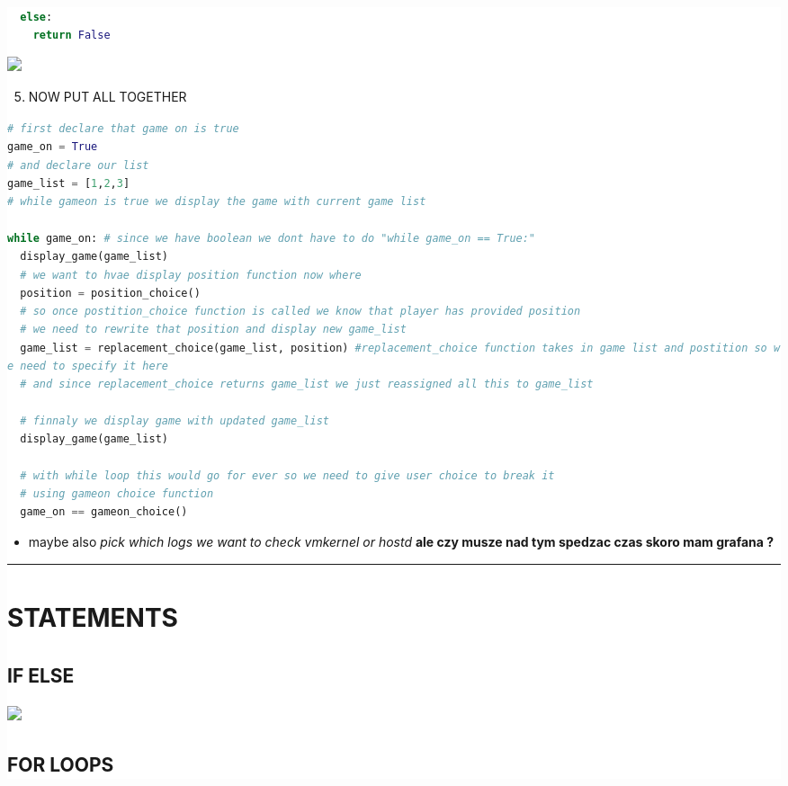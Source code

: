 ```python
  else:
    return False
```

![](./pngs/userinput04.png)

5) NOW PUT ALL TOGETHER

```python
# first declare that game on is true
game_on = True
# and declare our list
game_list = [1,2,3]
# while gameon is true we display the game with current game list

while game_on: # since we have boolean we dont have to do "while game_on == True:"
  display_game(game_list)
  # we want to hvae display position function now where
  position = position_choice()
  # so once postition_choice function is called we know that player has provided position
  # we need to rewrite that position and display new game_list
  game_list = replacement_choice(game_list, position) #replacement_choice function takes in game list and postition so we need to specify it here
  # and since replacement_choice returns game_list we just reassigned all this to game_list

  # finnaly we display game with updated game_list
  display_game(game_list)

  # with while loop this would go for ever so we need to give user choice to break it
  # using gameon choice function
  game_on == gameon_choice()

```




- maybe also *pick which logs we want to check vmkernel or hostd*
**ale czy musze nad tym spedzac czas skoro mam grafana ?**



---

# STATEMENTS

## IF ELSE

![](./pngs/ifelse01.png)

## FOR LOOPS


[comment]: _variables
[comment]: _strings
[comment]: _methods
[comment]: _functions